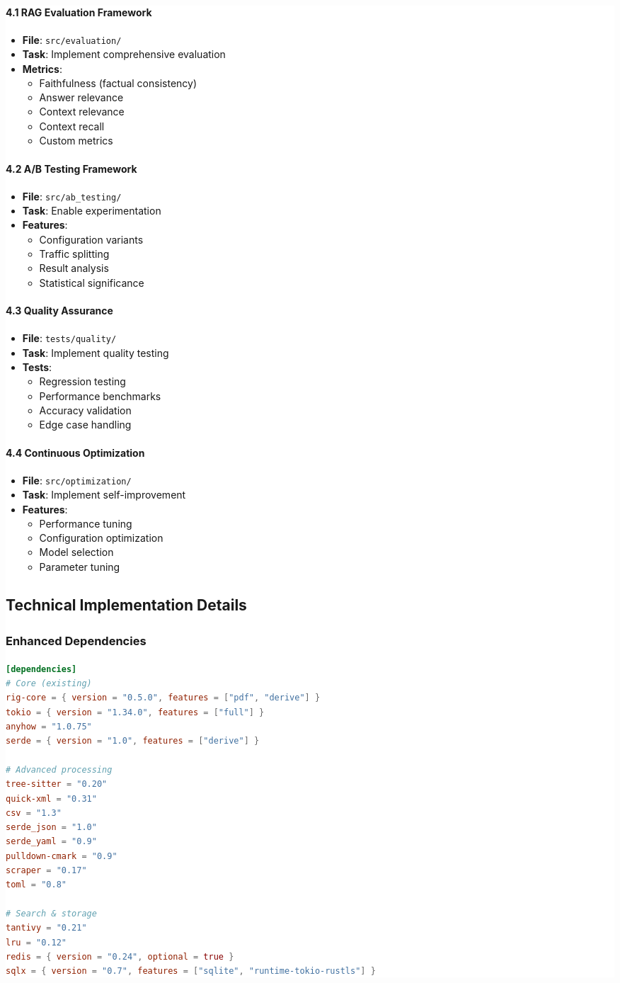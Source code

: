 #### 4.1 RAG Evaluation Framework
- **File**: `src/evaluation/`
- **Task**: Implement comprehensive evaluation
- **Metrics**:
  - Faithfulness (factual consistency)
  - Answer relevance
  - Context relevance
  - Context recall
  - Custom metrics

#### 4.2 A/B Testing Framework
- **File**: `src/ab_testing/`
- **Task**: Enable experimentation
- **Features**:
  - Configuration variants
  - Traffic splitting
  - Result analysis
  - Statistical significance

#### 4.3 Quality Assurance
- **File**: `tests/quality/`
- **Task**: Implement quality testing
- **Tests**:
  - Regression testing
  - Performance benchmarks
  - Accuracy validation
  - Edge case handling

#### 4.4 Continuous Optimization
- **File**: `src/optimization/`
- **Task**: Implement self-improvement
- **Features**:
  - Performance tuning
  - Configuration optimization
  - Model selection
  - Parameter tuning

## Technical Implementation Details

### Enhanced Dependencies
```toml
[dependencies]
# Core (existing)
rig-core = { version = "0.5.0", features = ["pdf", "derive"] }
tokio = { version = "1.34.0", features = ["full"] }
anyhow = "1.0.75"
serde = { version = "1.0", features = ["derive"] }

# Advanced processing
tree-sitter = "0.20"
quick-xml = "0.31"
csv = "1.3"
serde_json = "1.0"
serde_yaml = "0.9"
pulldown-cmark = "0.9"
scraper = "0.17"
toml = "0.8"

# Search & storage
tantivy = "0.21"
lru = "0.12"
redis = { version = "0.24", optional = true }
sqlx = { version = "0.7", features = ["sqlite", "runtime-tokio-rustls"] }
```